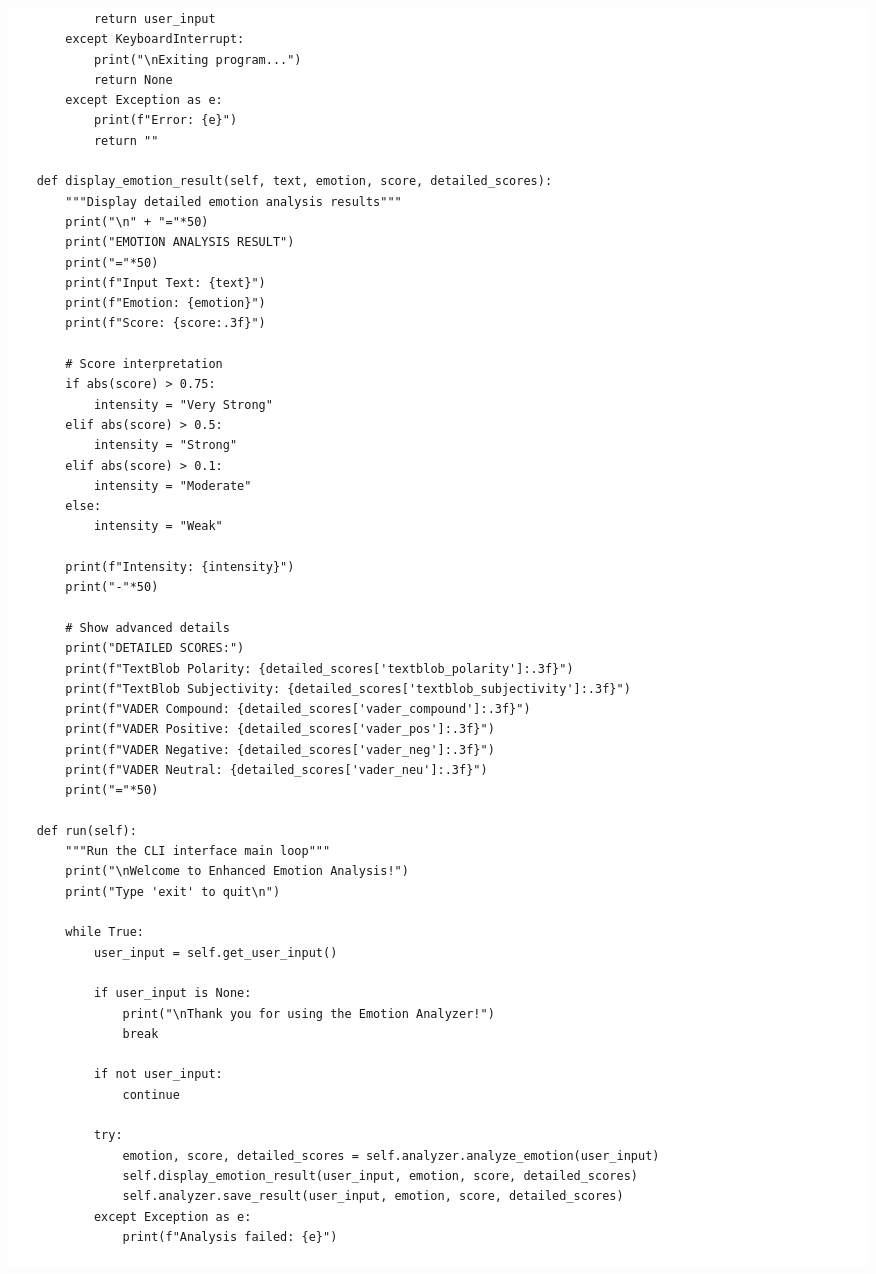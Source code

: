 ```
            return user_input
        except KeyboardInterrupt:
            print("\nExiting program...")
            return None
        except Exception as e:
            print(f"Error: {e}")
            return ""
    
    def display_emotion_result(self, text, emotion, score, detailed_scores):
        """Display detailed emotion analysis results"""
        print("\n" + "="*50)
        print("EMOTION ANALYSIS RESULT")
        print("="*50)
        print(f"Input Text: {text}")
        print(f"Emotion: {emotion}")
        print(f"Score: {score:.3f}")
        
        # Score interpretation
        if abs(score) > 0.75:
            intensity = "Very Strong"
        elif abs(score) > 0.5:
            intensity = "Strong"
        elif abs(score) > 0.1:
            intensity = "Moderate"
        else:
            intensity = "Weak"
            
        print(f"Intensity: {intensity}")
        print("-"*50)
        
        # Show advanced details
        print("DETAILED SCORES:")
        print(f"TextBlob Polarity: {detailed_scores['textblob_polarity']:.3f}")
        print(f"TextBlob Subjectivity: {detailed_scores['textblob_subjectivity']:.3f}")
        print(f"VADER Compound: {detailed_scores['vader_compound']:.3f}")
        print(f"VADER Positive: {detailed_scores['vader_pos']:.3f}")
        print(f"VADER Negative: {detailed_scores['vader_neg']:.3f}")
        print(f"VADER Neutral: {detailed_scores['vader_neu']:.3f}")
        print("="*50)
    
    def run(self):
        """Run the CLI interface main loop"""
        print("\nWelcome to Enhanced Emotion Analysis!")
        print("Type 'exit' to quit\n")
        
        while True:
            user_input = self.get_user_input()
            
            if user_input is None:
                print("\nThank you for using the Emotion Analyzer!")
                break
                
            if not user_input:
                continue
                
            try:
                emotion, score, detailed_scores = self.analyzer.analyze_emotion(user_input)
                self.display_emotion_result(user_input, emotion, score, detailed_scores)
                self.analyzer.save_result(user_input, emotion, score, detailed_scores)
            except Exception as e:
                print(f"Analysis failed: {e}")


```